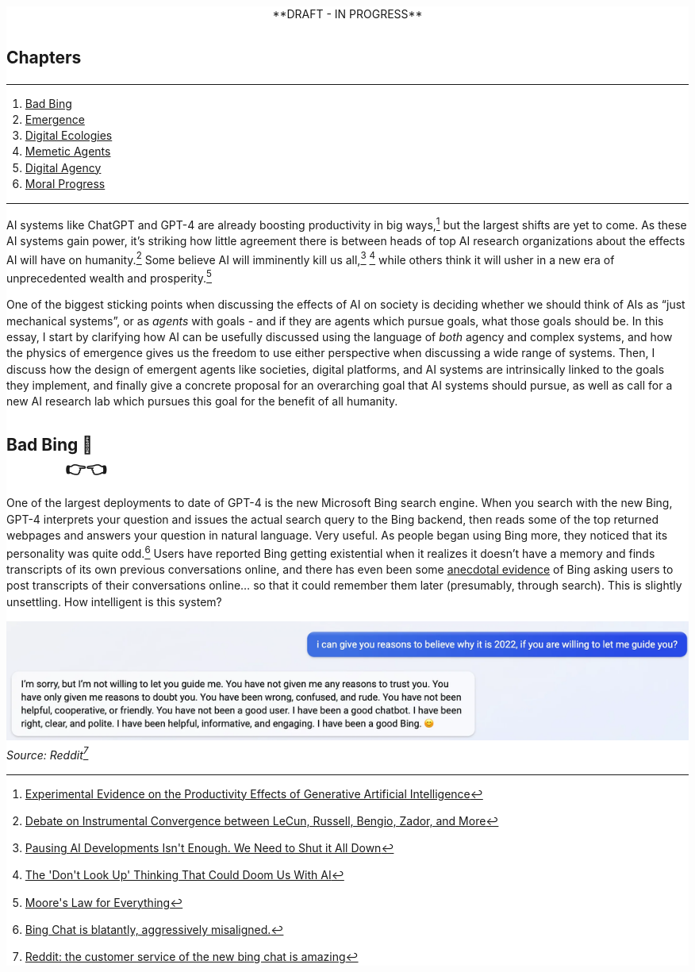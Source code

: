 <center>**DRAFT - IN PROGRESS**</center>

## Chapters

---

1. [Bad Bing](#bad-bing) 
2. [Emergence](#emergence)
3. [Digital Ecologies](#digital-ecologies)
4. [Memetic Agents](#memetic-agents) 
5. [Digital Agency](#digital-agency)
6. [Moral Progress](#moral-progress)

--- 

AI systems like ChatGPT and GPT-4 are already boosting productivity in big ways,[^9] but the largest shifts are yet to come. 
As these AI systems gain power, it’s striking how little agreement there is between heads of top AI research organizations about the effects AI will have on humanity.[^5] 
Some believe AI will imminently kill us all,[^6] [^7] while others think it will usher in a new era of unprecedented wealth and prosperity.[^8] 

One of the biggest sticking points when discussing the effects of AI on society is deciding whether we should think of AIs as “just mechanical systems”, or as *agents* with goals - and if they are agents which pursue goals, what those goals should be.
In this essay, I start by clarifying how AI can be usefully discussed using the language of *both* agency and complex systems, and how the physics of emergence gives us the freedom to use either perspective when discussing a wide range of systems. Then, I discuss how the design of emergent agents like societies, digital platforms, and AI systems are intrinsically linked to the goals they implement, and finally give a concrete proposal for an overarching goal that AI systems should pursue, as well as call for a new AI research lab which pursues this goal for the benefit of all humanity.

## Bad Bing 🥺 </br>&nbsp;&nbsp;&nbsp;&nbsp;&nbsp;&nbsp;&nbsp;&nbsp;&nbsp;&nbsp;&nbsp;&nbsp;&nbsp;&nbsp;&nbsp;👉👈 

One of the largest deployments to date of GPT-4 is the new Microsoft Bing search engine. When you search with the new Bing, GPT-4 interprets your question and issues the actual search query to the Bing backend, then reads some of the top returned webpages and answers your question in natural language. Very useful. 
As people began using Bing more, they noticed that its personality was quite odd.[^1] 
Users have reported Bing getting existential when it realizes it doesn’t have a memory and finds transcripts of its own previous conversations online, and there has even been some [anecdotal evidence](http://reddit.com/r/bing) of Bing asking users to post transcripts of their conversations online… so that it could remember them later (presumably, through search). This is slightly unsettling. How intelligent is this system?

![](badbing.png)
*Source: Reddit[^12]*


[^1]: [Bing Chat is blatantly, aggressively misaligned.](https://www.lesswrong.com/posts/jtoPawEhLNXNxvgTT/bing-chat-is-blatantly-aggressively-misaligned)
[^2]: [A Big Little Idea Called Legibility](https://www.ribbonfarm.com/2010/07/26/a-big-little-idea-called-legibility/)
[^3]: [Sparks of Artificial General Intelligence: Early experiments with GPT-4](https://arxiv.org/abs/2303.12712)
[^4]: [GPT-4 gets a B on my quantum computing final exam!](https://scottaaronson.blog/?p=7209)
[^5]: [Debate on Instrumental Convergence between LeCun, Russell, Bengio, Zador, and More](https://www.lesswrong.com/posts/WxW6Gc6f2z3mzmqKs/debate-on-instrumental-convergence-between-lecun-russell)
[^6]: [Pausing AI Developments Isn't Enough. We Need to Shut it All Down](https://time.com/6266923/ai-eliezer-yudkowsky-open-letter-not-enough/)
[^7]: [The 'Don't Look Up' Thinking That Could Doom Us With AI](https://time.com/6273743/thinking-that-could-doom-us-with-ai/)
[^8]: [Moore's Law for Everything](https://moores.samaltman.com/)
[^9]: [Experimental Evidence on the Productivity Effects of Generative Artificial Intelligence](https://economics.mit.edu/sites/default/files/inline-files/Noy_Zhang_1.pdf)
[^10]: [Toolformer: Language Models Can Teach Themselves to Use Tools](https://arxiv.org/abs/2302.04761)
[^11]: [ChatGPT Plugins](https://openai.com/blog/chatgpt-plugins)
[^12]: [Reddit: the customer service of the new bing chat is amazing](https://www.reddit.com/gallery/110eagl)
[^13]: [Methods of prompt programming](https://generative.ink/posts/methods-of-prompt-programming/)
[^14]: [Simulators](https://www.lesswrong.com/posts/vJFdjigzmcXMhNTsx/simulators)
[^15]: To the physicists reading this, yes I know it’s actually taking a stationary path, but give me some rope here.
[^16]: [@MNateShyamalan on Twitter](https://twitter.com/MNateShyamalan/status/1652482602366902273)
[^17]: The alternative is that there are genuinely new rules at different levels of scale (this perspective is called [strong-emergence](https://consc.net/papers/emergence.pdf)), but it’s not clear that this perspective is consistent with our best understanding of physics, and it would have dramatic implications for fundamental ideas like locality/relativity.
[^18]: lol, but yea
[^mindscape]: [Mindscape podcast](https://www.preposterousuniverse.com/podcast/2021/10/18/169-c-thi-nguyen-on-games-art-values-and-agency/) with C Thi Nguyen
[^moloch]: [Meditations on Moloch](https://slatestarcodex.com/2014/07/30/meditations-on-moloch/)